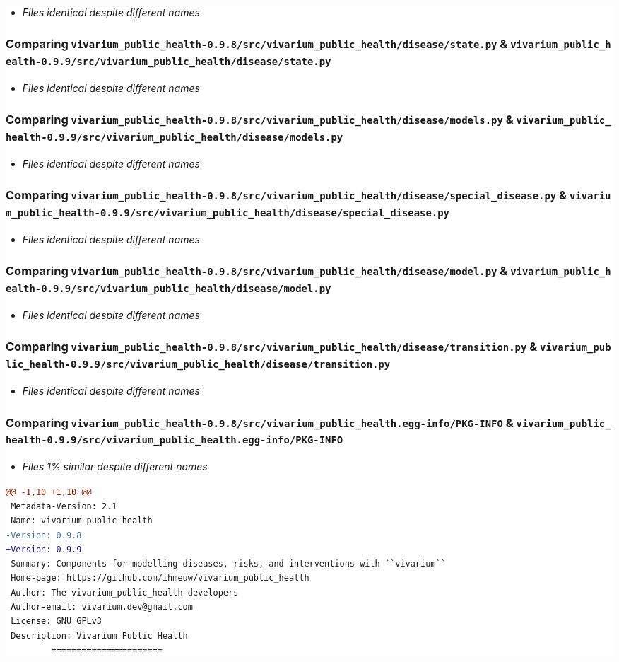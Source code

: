  * *Files identical despite different names*

### Comparing `vivarium_public_health-0.9.8/src/vivarium_public_health/disease/state.py` & `vivarium_public_health-0.9.9/src/vivarium_public_health/disease/state.py`

 * *Files identical despite different names*

### Comparing `vivarium_public_health-0.9.8/src/vivarium_public_health/disease/models.py` & `vivarium_public_health-0.9.9/src/vivarium_public_health/disease/models.py`

 * *Files identical despite different names*

### Comparing `vivarium_public_health-0.9.8/src/vivarium_public_health/disease/special_disease.py` & `vivarium_public_health-0.9.9/src/vivarium_public_health/disease/special_disease.py`

 * *Files identical despite different names*

### Comparing `vivarium_public_health-0.9.8/src/vivarium_public_health/disease/model.py` & `vivarium_public_health-0.9.9/src/vivarium_public_health/disease/model.py`

 * *Files identical despite different names*

### Comparing `vivarium_public_health-0.9.8/src/vivarium_public_health/disease/transition.py` & `vivarium_public_health-0.9.9/src/vivarium_public_health/disease/transition.py`

 * *Files identical despite different names*

### Comparing `vivarium_public_health-0.9.8/src/vivarium_public_health.egg-info/PKG-INFO` & `vivarium_public_health-0.9.9/src/vivarium_public_health.egg-info/PKG-INFO`

 * *Files 1% similar despite different names*

```diff
@@ -1,10 +1,10 @@
 Metadata-Version: 2.1
 Name: vivarium-public-health
-Version: 0.9.8
+Version: 0.9.9
 Summary: Components for modelling diseases, risks, and interventions with ``vivarium``
 Home-page: https://github.com/ihmeuw/vivarium_public_health
 Author: The vivarium_public_health developers
 Author-email: vivarium.dev@gmail.com
 License: GNU GPLv3
 Description: Vivarium Public Health
         ======================
```

